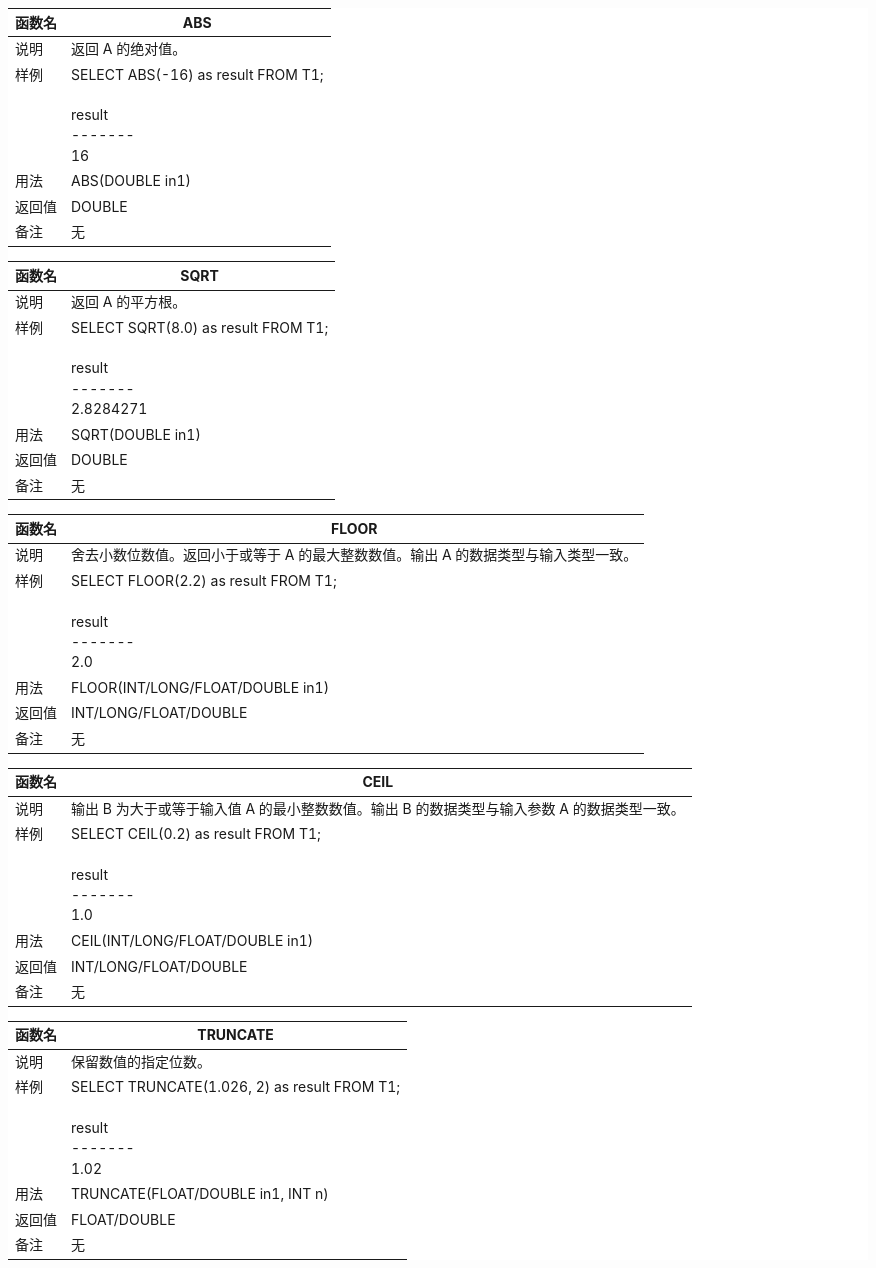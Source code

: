 
| 函数名 | ABS   |
|-------| -----  |
| 说明   | 返回 A 的绝对值。|
| 样例   |SELECT ABS(-16) as result FROM T1;<br/><br/>result<br/>-------<br/>16|
| 用法   |ABS(DOUBLE in1)    |
| 返回值 |DOUBLE    |
| 备注   |无|


| 函数名 | SQRT   |
|-------| -----  |
| 说明   | 返回 A 的平方根。|
| 样例   |SELECT SQRT(8.0) as result FROM T1;<br/><br/>result<br/>-------<br/>2.8284271|
| 用法   |SQRT(DOUBLE in1)    |
| 返回值 |DOUBLE    |
| 备注   |无|


| 函数名 | FLOOR   |
|-------| -----  |
| 说明   | 舍去小数位数值。返回小于或等于 A 的最大整数数值。输出 A 的数据类型与输入类型一致。|
| 样例   |SELECT FLOOR(2.2) as result FROM T1;<br/><br/>result<br/>-------<br/>2.0|
| 用法   |FLOOR(INT/LONG/FLOAT/DOUBLE in1)    |
| 返回值 |INT/LONG/FLOAT/DOUBLE    |
| 备注   |无|


| 函数名 | CEIL   |
|-------| -----  |
| 说明   | 输出 B 为大于或等于输入值 A 的最小整数数值。输出 B 的数据类型与输入参数 A 的数据类型一致。|
| 样例   |SELECT CEIL(0.2) as result FROM T1;<br/><br/>result<br/>-------<br/>1.0|
| 用法   |CEIL(INT/LONG/FLOAT/DOUBLE in1)    |
| 返回值 |INT/LONG/FLOAT/DOUBLE    |
| 备注   |无|


| 函数名 | TRUNCATE   |
|-------| -----  |
| 说明   | 保留数值的指定位数。|
| 样例   |SELECT TRUNCATE(1.026, 2) as result FROM T1;<br/><br/>result<br/>-------<br/>1.02|
| 用法   |TRUNCATE(FLOAT/DOUBLE in1, INT n)    |
| 返回值 |FLOAT/DOUBLE    |
| 备注   |无|
